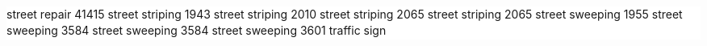 </td>
<td style="text-align:left;">
street repair
</td>
<td style="text-align:left;">
41415
</td>
</tr>
<tr>
<td style="text-align:left;">
street striping
</td>
<td style="text-align:left;">
1943
</td>
<td style="text-align:left;">
street striping
</td>
<td style="text-align:left;">
2010
</td>
<td style="text-align:left;">
street striping
</td>
<td style="text-align:left;">
2065
</td>
<td style="text-align:left;">
street striping
</td>
<td style="text-align:left;">
2065
</td>
</tr>
<tr>
<td style="text-align:left;">
street sweeping
</td>
<td style="text-align:left;">
1955
</td>
<td style="text-align:left;">
street sweeping
</td>
<td style="text-align:left;">
3584
</td>
<td style="text-align:left;">
street sweeping
</td>
<td style="text-align:left;">
3584
</td>
<td style="text-align:left;">
street sweeping
</td>
<td style="text-align:left;">
3601
</td>
</tr>
<tr>
<td style="text-align:left;">
traffic sign
</td>